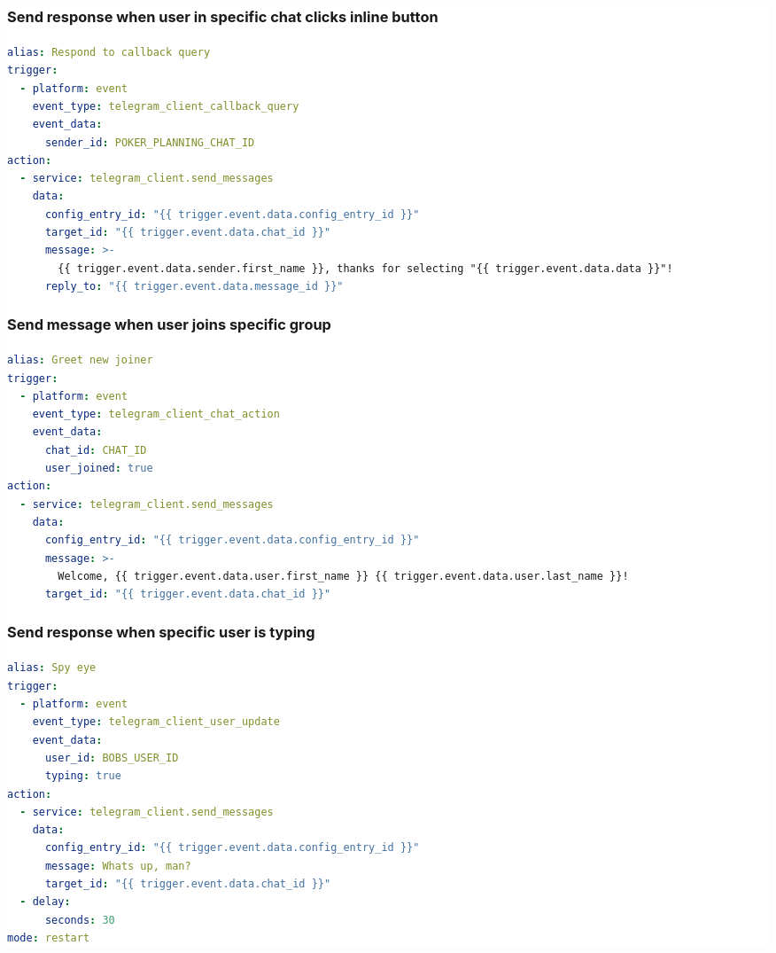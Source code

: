 ### Send response when user in specific chat clicks inline button

```yaml
alias: Respond to callback query
trigger:
  - platform: event
    event_type: telegram_client_callback_query
    event_data:
      sender_id: POKER_PLANNING_CHAT_ID
action:
  - service: telegram_client.send_messages
    data:
      config_entry_id: "{{ trigger.event.data.config_entry_id }}"
      target_id: "{{ trigger.event.data.chat_id }}"
      message: >-
        {{ trigger.event.data.sender.first_name }}, thanks for selecting "{{ trigger.event.data.data }}"!
      reply_to: "{{ trigger.event.data.message_id }}"
```

### Send message when user joins specific group

```yaml
alias: Greet new joiner
trigger:
  - platform: event
    event_type: telegram_client_chat_action
    event_data:
      chat_id: CHAT_ID
      user_joined: true
action:
  - service: telegram_client.send_messages
    data:
      config_entry_id: "{{ trigger.event.data.config_entry_id }}"
      message: >-
        Welcome, {{ trigger.event.data.user.first_name }} {{ trigger.event.data.user.last_name }}!
      target_id: "{{ trigger.event.data.chat_id }}"
```

### Send response when specific user is typing

```yaml
alias: Spy eye
trigger:
  - platform: event
    event_type: telegram_client_user_update
    event_data:
      user_id: BOBS_USER_ID
      typing: true
action:
  - service: telegram_client.send_messages
    data:
      config_entry_id: "{{ trigger.event.data.config_entry_id }}"
      message: Whats up, man?
      target_id: "{{ trigger.event.data.chat_id }}"
  - delay:
      seconds: 30
mode: restart
```
